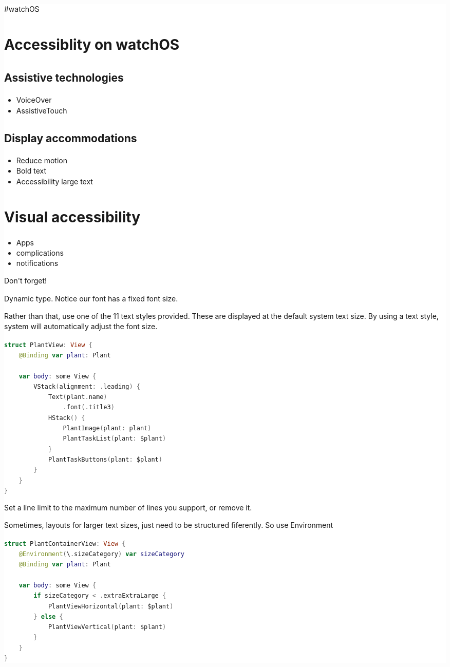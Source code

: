 #watchOS 

# Accessiblity on watchOS
## Assistive technologies
* VoiceOver
* AssistiveTouch

## Display accommodations
* Reduce motion
* Bold text
* Accessibility large text


# Visual accessibility
* Apps
* complications
* notifications

Don't forget!

Dynamic type.  Notice our font has a fixed font size.

Rather than that, use one of the 11 text styles provided.  These are displayed at the default system text size.  By using a text style, system will automatically adjust the font size.

```swift
struct PlantView: View {
    @Binding var plant: Plant
    
    var body: some View {
        VStack(alignment: .leading) {
            Text(plant.name)
                .font(.title3)
            HStack() {
                PlantImage(plant: plant)
                PlantTaskList(plant: $plant)
            }
            PlantTaskButtons(plant: $plant)
        }
    }
}
```

Set a line limit to the maximum number of lines you support, or remove it.  

Sometimes, layouts for larger text sizes, just need to be structured fiferently.  So use Environment
```swift
struct PlantContainerView: View {
    @Environment(\.sizeCategory) var sizeCategory
    @Binding var plant: Plant
    
    var body: some View {
        if sizeCategory < .extraExtraLarge {
            PlantViewHorizontal(plant: $plant)
        } else {
            PlantViewVertical(plant: $plant)
        }
    }
}
```

